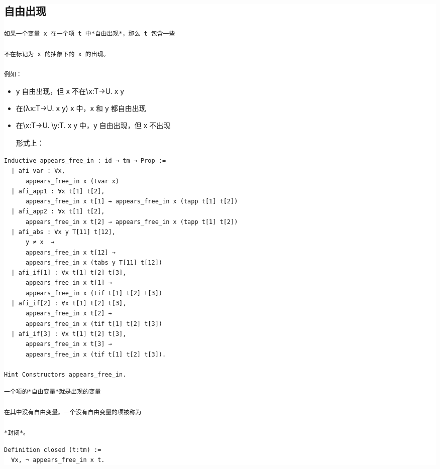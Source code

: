 ```
```

## 自由出现

    如果一个变量 x 在一个项 t 中*自由出现*，那么 t 包含一些

    不在标记为 x 的抽象下的 x 的出现。

    例如：

+   y 自由出现，但 x 不在\x:T→U. x y

+   在(λx:T→U. x y) x 中，x 和 y 都自由出现

+   在\x:T→U. \y:T. x y 中，y 自由出现，但 x 不出现

    形式上：

```
Inductive appears_free_in : id → tm → Prop :=
  | afi_var : ∀x,
      appears_free_in x (tvar x)
  | afi_app1 : ∀x t[1] t[2],
      appears_free_in x t[1] → appears_free_in x (tapp t[1] t[2])
  | afi_app2 : ∀x t[1] t[2],
      appears_free_in x t[2] → appears_free_in x (tapp t[1] t[2])
  | afi_abs : ∀x y T[11] t[12],
      y ≠ x  →
      appears_free_in x t[12] →
      appears_free_in x (tabs y T[11] t[12])
  | afi_if[1] : ∀x t[1] t[2] t[3],
      appears_free_in x t[1] →
      appears_free_in x (tif t[1] t[2] t[3])
  | afi_if[2] : ∀x t[1] t[2] t[3],
      appears_free_in x t[2] →
      appears_free_in x (tif t[1] t[2] t[3])
  | afi_if[3] : ∀x t[1] t[2] t[3],
      appears_free_in x t[3] →
      appears_free_in x (tif t[1] t[2] t[3]).

Hint Constructors appears_free_in.

```

    一个项的*自由变量*就是出现的变量

    在其中没有自由变量。一个没有自由变量的项被称为

    *封闭*。

```
Definition closed (t:tm) :=
  ∀x, ¬ appears_free_in x t.

```

